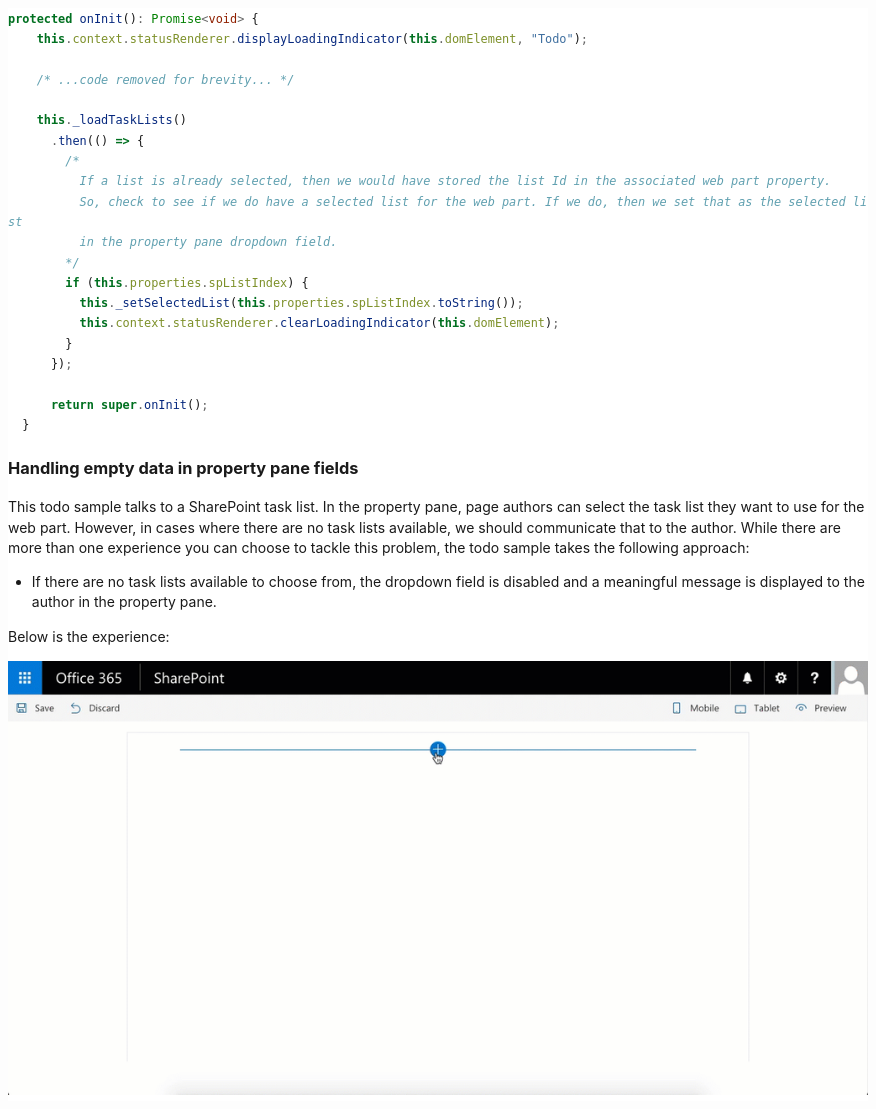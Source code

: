 ```ts
protected onInit(): Promise<void> {
    this.context.statusRenderer.displayLoadingIndicator(this.domElement, "Todo");

    /* ...code removed for brevity... */

    this._loadTaskLists()
      .then(() => {
        /*
          If a list is already selected, then we would have stored the list Id in the associated web part property.
          So, check to see if we do have a selected list for the web part. If we do, then we set that as the selected list
          in the property pane dropdown field.
        */
        if (this.properties.spListIndex) {
          this._setSelectedList(this.properties.spListIndex.toString());
          this.context.statusRenderer.clearLoadingIndicator(this.domElement);
        }
      });

      return super.onInit();    
  }
```
### Handling empty data in property pane fields
This todo sample talks to a SharePoint task list. In the property pane, page authors can select the task list they want to use for the web part. However, in cases where there are no task lists available, we should communicate that to the author. While there are more than one experience you can choose to tackle this problem, the todo sample takes the following approach:

- If there are no task lists available to choose from, the dropdown field is disabled and a meaningful message is displayed to the author in the property pane.

Below is the experience:

![No task lists available to choose in property pane](./assets/todo-basic-no-task-list.gif)
